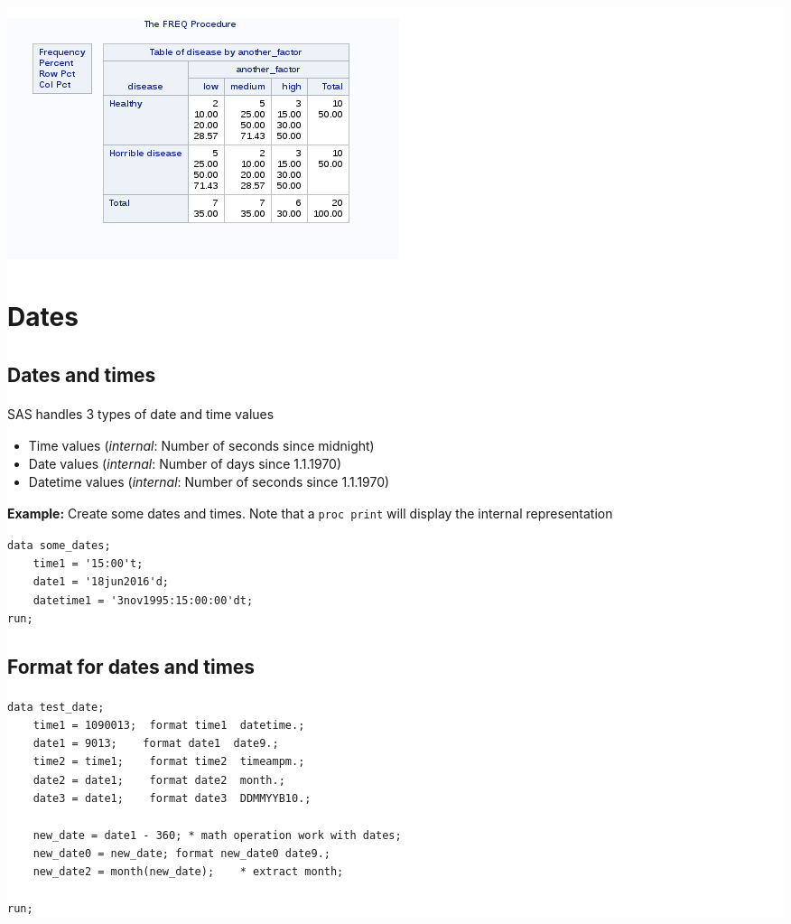 ![](illustration/figure/df_freq.png)

# Dates #

## Dates and times ##

SAS handles 3 types of date and time values

- Time values (*internal*: Number of seconds since midnight)
- Date values (*internal*: Number of days since 1.1.1970)
- Datetime values (*internal*: Number of seconds since 1.1.1970)

**Example:** Create some dates and times. Note that a `proc print` will
display the internal representation

```
data some_dates;
    time1 = '15:00't;
    date1 = '18jun2016'd;
    datetime1 = '3nov1995:15:00:00'dt;
run;
```

## Format for dates and times ##

```
data test_date;
    time1 = 1090013;  format time1  datetime.;
    date1 = 9013;    format date1  date9.;
    time2 = time1;    format time2  timeampm.;
    date2 = date1;    format date2  month.;
    date3 = date1;    format date3  DDMMYYB10.;
    
    new_date = date1 - 360; * math operation work with dates;
    new_date0 = new_date; format new_date0 date9.;
    new_date2 = month(new_date);	* extract month;
    
run;
```
